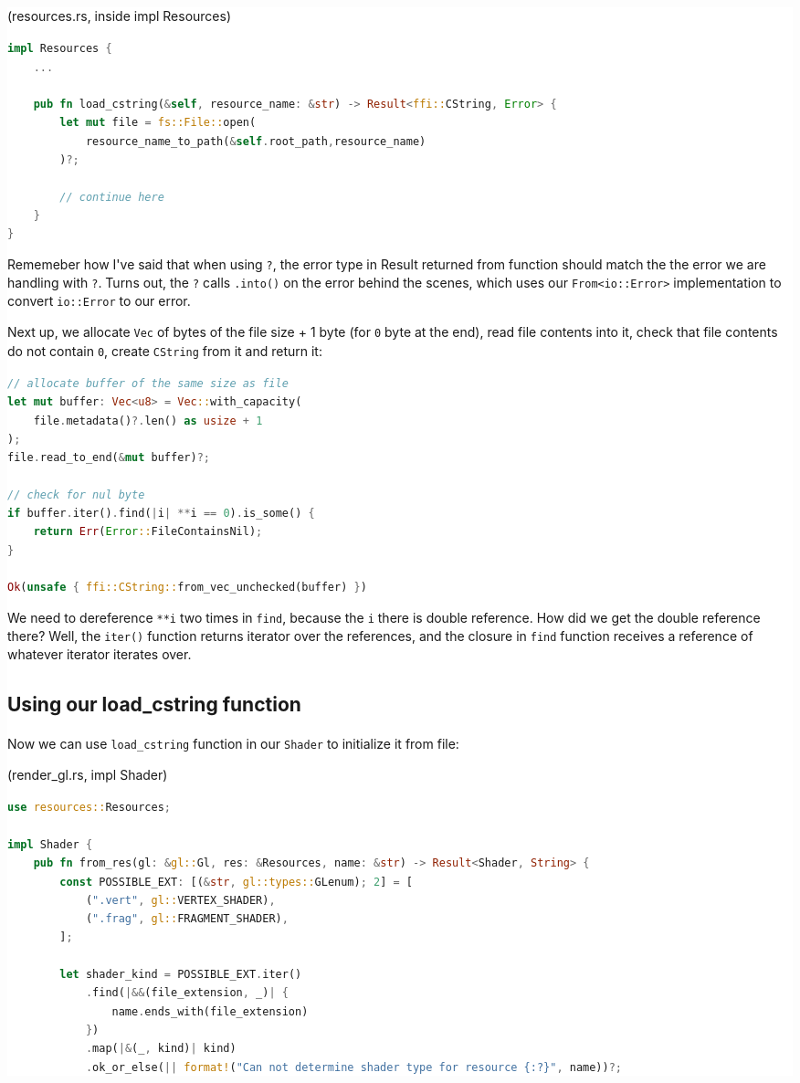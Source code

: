 (resources.rs, inside impl Resources)

```rust
impl Resources {
    ...

    pub fn load_cstring(&self, resource_name: &str) -> Result<ffi::CString, Error> {
        let mut file = fs::File::open(
            resource_name_to_path(&self.root_path,resource_name)
        )?;
        
        // continue here
    }
}
```

Rememeber how I've said that when using `?`, the error type in Result returned from function should match
the the error we are handling with `?`. Turns out, the `?` calls `.into()` on the error behind the
scenes, which uses our `From<io::Error>` implementation to convert `io::Error` to our error.

Next up, we allocate `Vec` of bytes of the file size + 1 byte (for `0` byte at the end), 
read file contents into it, check that file contents do not contain `0`, create `CString` from
it and return it:

```rust
// allocate buffer of the same size as file
let mut buffer: Vec<u8> = Vec::with_capacity(
    file.metadata()?.len() as usize + 1
);
file.read_to_end(&mut buffer)?;

// check for nul byte
if buffer.iter().find(|i| **i == 0).is_some() {
    return Err(Error::FileContainsNil);
}

Ok(unsafe { ffi::CString::from_vec_unchecked(buffer) })
```

We need to dereference `**i` two times in `find`, because the `i` there is double reference.
How did we get the double reference there? Well, the `iter()` function returns iterator over the
references, and the closure in `find` function receives a reference of whatever iterator iterates over.

## Using our load_cstring function

Now we can use `load_cstring` function in our `Shader` to initialize it from file:

(render_gl.rs, impl Shader)

```rust
use resources::Resources;

impl Shader {
    pub fn from_res(gl: &gl::Gl, res: &Resources, name: &str) -> Result<Shader, String> {
        const POSSIBLE_EXT: [(&str, gl::types::GLenum); 2] = [
            (".vert", gl::VERTEX_SHADER),
            (".frag", gl::FRAGMENT_SHADER),
        ];

        let shader_kind = POSSIBLE_EXT.iter()
            .find(|&&(file_extension, _)| {
                name.ends_with(file_extension)
            })
            .map(|&(_, kind)| kind)
            .ok_or_else(|| format!("Can not determine shader type for resource {:?}", name))?;
```